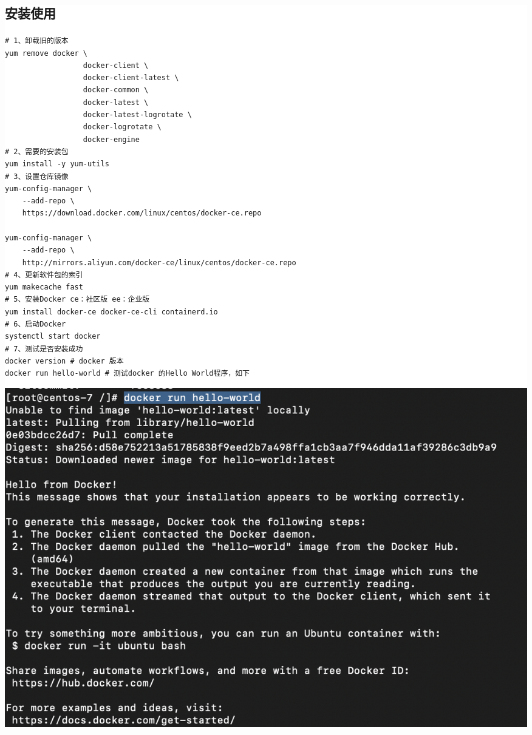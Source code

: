 

## 安装使用

```shell
# 1、卸载旧的版本
yum remove docker \
                  docker-client \
                  docker-client-latest \
                  docker-common \
                  docker-latest \
                  docker-latest-logrotate \
                  docker-logrotate \
                  docker-engine
# 2、需要的安装包
yum install -y yum-utils
# 3、设置仓库镜像
yum-config-manager \
    --add-repo \
    https://download.docker.com/linux/centos/docker-ce.repo

yum-config-manager \
    --add-repo \
    http://mirrors.aliyun.com/docker-ce/linux/centos/docker-ce.repo
# 4、更新软件包的索引
yum makecache fast
# 5、安装Docker ce：社区版 ee：企业版
yum install docker-ce docker-ce-cli containerd.io
# 6、启动Docker
systemctl start docker
# 7、测试是否安装成功
docker version # docker 版本
docker run hello-world # 测试docker 的Hello World程序，如下
```

![image-20200707232107524](Docker.assets/image-20200707232107524.png)
